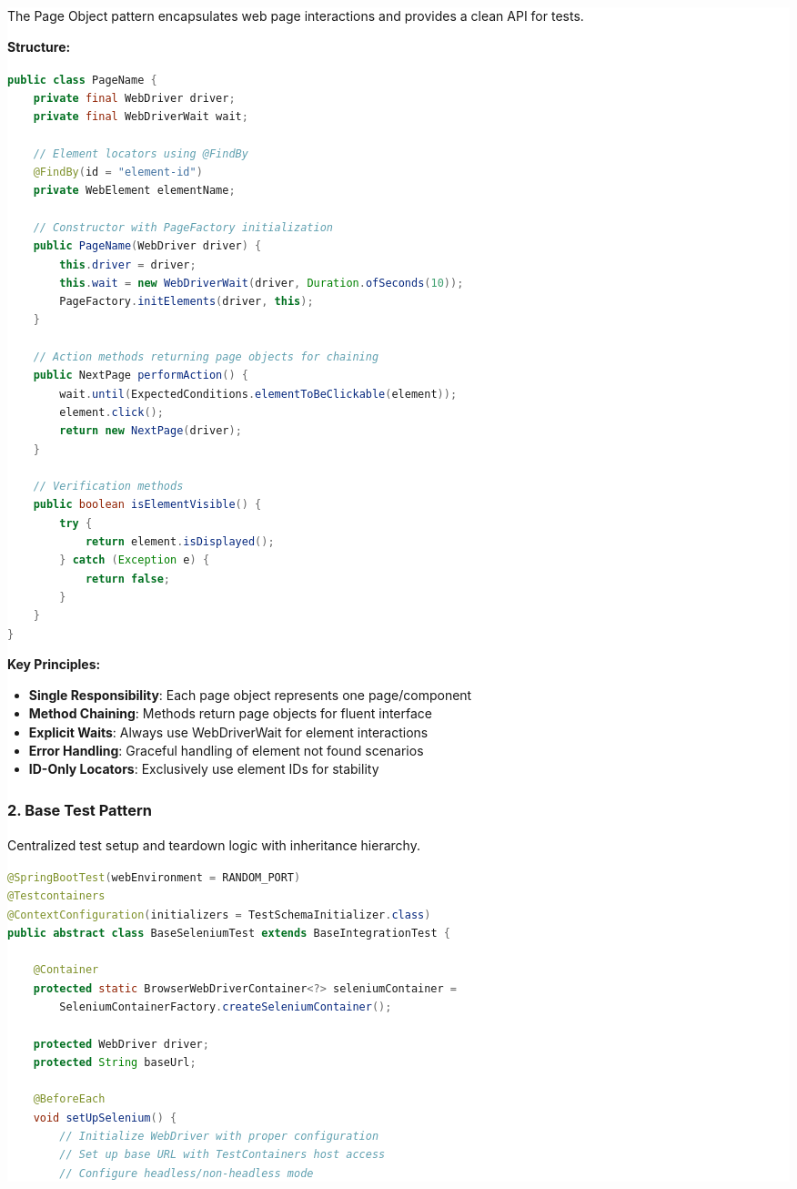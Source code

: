 The Page Object pattern encapsulates web page interactions and provides a clean API for tests.

**Structure:**
```java
public class PageName {
    private final WebDriver driver;
    private final WebDriverWait wait;
    
    // Element locators using @FindBy
    @FindBy(id = "element-id")
    private WebElement elementName;
    
    // Constructor with PageFactory initialization
    public PageName(WebDriver driver) {
        this.driver = driver;
        this.wait = new WebDriverWait(driver, Duration.ofSeconds(10));
        PageFactory.initElements(driver, this);
    }
    
    // Action methods returning page objects for chaining
    public NextPage performAction() {
        wait.until(ExpectedConditions.elementToBeClickable(element));
        element.click();
        return new NextPage(driver);
    }
    
    // Verification methods
    public boolean isElementVisible() {
        try {
            return element.isDisplayed();
        } catch (Exception e) {
            return false;
        }
    }
}
```

**Key Principles:**
- **Single Responsibility**: Each page object represents one page/component
- **Method Chaining**: Methods return page objects for fluent interface
- **Explicit Waits**: Always use WebDriverWait for element interactions
- **Error Handling**: Graceful handling of element not found scenarios
- **ID-Only Locators**: Exclusively use element IDs for stability

### 2. Base Test Pattern

Centralized test setup and teardown logic with inheritance hierarchy.

```java
@SpringBootTest(webEnvironment = RANDOM_PORT)
@Testcontainers
@ContextConfiguration(initializers = TestSchemaInitializer.class)
public abstract class BaseSeleniumTest extends BaseIntegrationTest {
    
    @Container
    protected static BrowserWebDriverContainer<?> seleniumContainer = 
        SeleniumContainerFactory.createSeleniumContainer();
    
    protected WebDriver driver;
    protected String baseUrl;
    
    @BeforeEach
    void setUpSelenium() {
        // Initialize WebDriver with proper configuration
        // Set up base URL with TestContainers host access
        // Configure headless/non-headless mode
```
